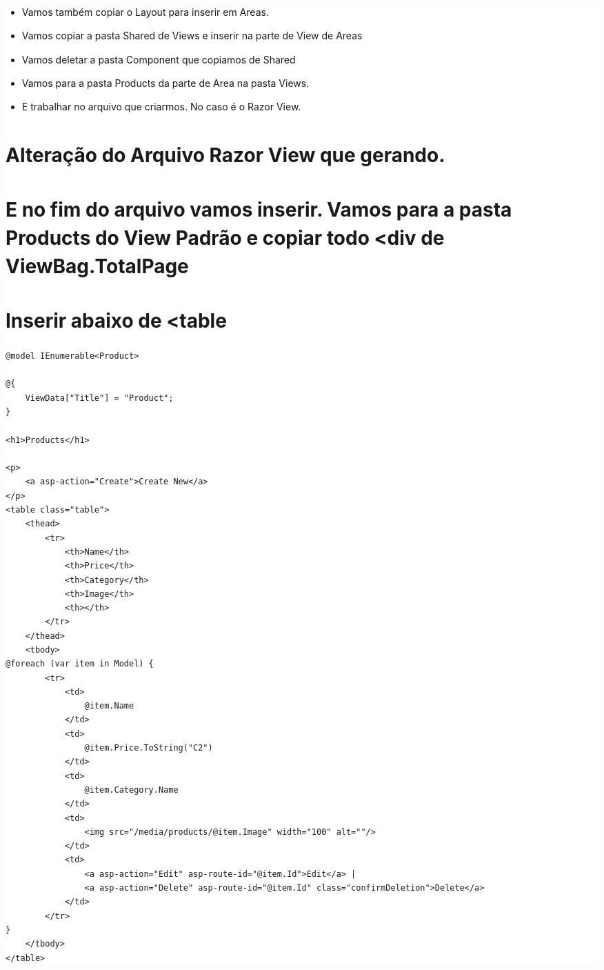- Vamos também copiar o Layout para inserir em Areas.
- Vamos copiar a pasta Shared de Views e inserir na parte de View de Areas
- Vamos deletar a pasta Component que copiamos de Shared

- Vamos para a pasta Products da parte de Area na pasta Views.
- E trabalhar no arquivo que criarmos. No caso é o Razor View.
# Alteração do Arquivo Razor View que gerando.
# E no fim do arquivo vamos inserir. Vamos para a pasta Products do View Padrão e copiar todo <div de ViewBag.TotalPage
# Inserir abaixo de <table
    @model IEnumerable<Product>

    @{
        ViewData["Title"] = "Product";
    }

    <h1>Products</h1>

    <p>
        <a asp-action="Create">Create New</a>
    </p>
    <table class="table">
        <thead>
            <tr>
                <th>Name</th>
                <th>Price</th>
                <th>Category</th>
                <th>Image</th>
                <th></th>
            </tr>
        </thead>
        <tbody>
    @foreach (var item in Model) {
            <tr>
                <td>
                    @item.Name
                </td>
                <td>
                    @item.Price.ToString("C2")
                </td>
                <td>
                    @item.Category.Name
                </td>
                <td>
                    <img src="/media/products/@item.Image" width="100" alt=""/>
                </td>
                <td>
                    <a asp-action="Edit" asp-route-id="@item.Id">Edit</a> |
                    <a asp-action="Delete" asp-route-id="@item.Id" class="confirmDeletion">Delete</a>
                </td>
            </tr>
    }
        </tbody>
    </table>
